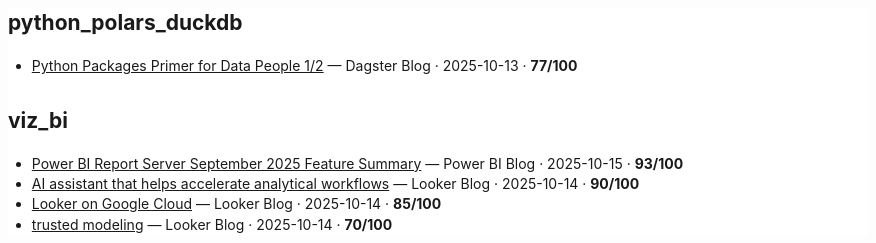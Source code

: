 ## python_polars_duckdb

- [Python Packages Primer for Data People 1/2](https://dagster.io/blog/python-packages-primer-1) — Dagster Blog · 2025-10-13 · **77/100**

## viz_bi

- [Power BI Report Server September 2025 Feature Summary](https://powerbi.microsoft.com/en-us/blog/power-bi-report-server-september-2025-feature-summary/) — Power BI Blog · 2025-10-15 · **93/100**
- [AI assistant that helps accelerate analytical workflows](https://cloud.google.com/blog/products/data-analytics/introducing-gemini-in-looker-at-next24) — Looker Blog · 2025-10-14 · **90/100**
- [Looker on Google Cloud](https://cloud.google.com/solutions/looker-google-cloud) — Looker Blog · 2025-10-14 · **85/100**
- [trusted modeling](https://cloud.google.com/looker-modeling) — Looker Blog · 2025-10-14 · **70/100**
